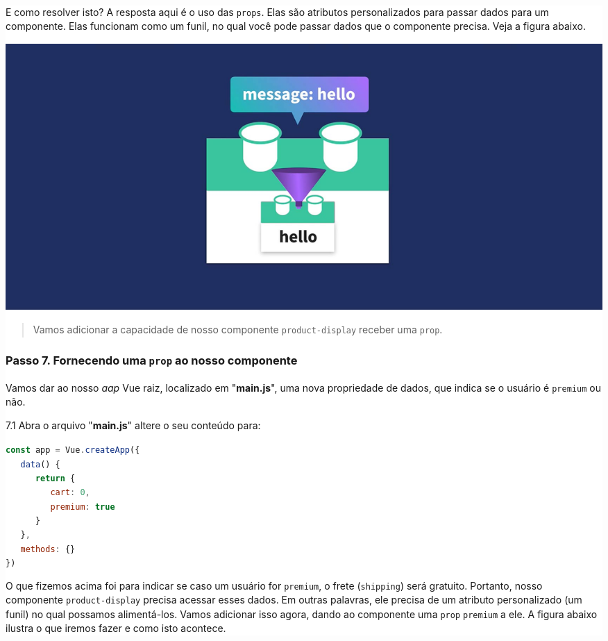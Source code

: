 E como resolver isto? A resposta aqui é o uso das ``props``. Elas são atributos personalizados para passar dados para um componente. Elas funcionam como um funil, no qual você pode passar dados que o componente precisa. Veja a figura abaixo.

![funnel_component](img_readme/funnel_component.jpg)

> Vamos adicionar a capacidade de nosso componente ``product-display`` receber uma ``prop``.

### **Passo 7. Fornecendo uma ``prop`` ao nosso componente**

Vamos dar ao nosso _aap_ Vue raiz, localizado em "**main.js**", uma nova propriedade de dados, que indica se o usuário é ``premium`` ou não.

7.1 Abra o arquivo "**main.js**" altere o seu conteúdo para:

```javascript
const app = Vue.createApp({
   data() {
      return {
         cart: 0,
         premium: true
      }
   },
   methods: {}
})
```
O que fizemos acima foi para indicar se caso um usuário for ``premium``, o frete (``shipping``) será gratuito. Portanto, nosso componente ``product-display`` precisa acessar esses dados. Em outras palavras, ele precisa de um atributo personalizado (um funil) no qual possamos alimentá-los. Vamos adicionar isso agora, dando ao componente uma ``prop`` ``premium`` a ele. A figura abaixo ilustra o que iremos fazer e como isto acontece.
